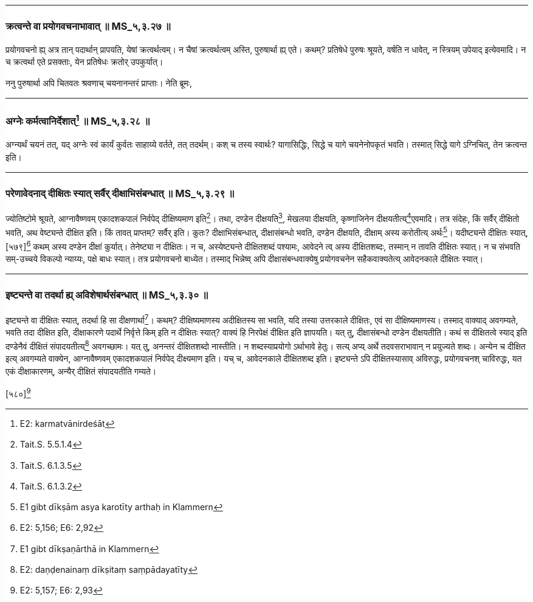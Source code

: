 ____________________________________________


### क्रत्वन्ते वा प्रयोगवचनाभावात् ॥ MS_५,३.२७ ॥

प्रयोगवचनो ह्य् अत्र तान् पदार्थान् प्रापयति, येषां क्रत्वर्थत्वम्। न चैषां क्रत्वर्थत्वम् अस्ति, पुरुषार्था ह्य् एते। कथम्? प्रतिषेधे पुरुषः श्रूयते, वर्षति न धावेत्, न स्त्रियम् उपेयाद् इत्येवमादि। न च क्रत्वर्था एते प्रसक्ताः, येन प्रतिषेधः क्रतोर् उपकुर्यात्।

ननु पुरुषार्था अपि चितवतः श्रवणाच् चयनानन्तरं प्राप्ताः। नेति ब्रूमः,

____________________________________________


### अग्नेः कर्मत्वानिर्देशात्[^5/69] ॥ MS_५,३.२८ ॥

अग्न्यर्थं चयनं तत्, यद् अग्नेः स्वं कार्यं कुर्वतः साहाय्ये वर्तते, तत् तदर्थम्। कश् च तस्य स्वार्थः? यागासिद्धिः, सिद्धे च यागे चयनेनोपकृतं भवति। तस्मात् सिद्धे यागे ऽग्निचित्, तेन क्रत्वन्त इति।


[^5/69]: E2: karmatvānirdeśāt

____________________________________________


### परेणावेदनाद् दीक्षितः स्यात् सर्वैर् दीक्षाभिसंबन्धात् ॥ MS_५,३.२९ ॥

ज्योतिष्टोमे श्रूयते, आग्नावैष्णवम् एकादशकपालं निर्वपेद् दीक्षिष्यमाण इति[^5/70]। तथा, दण्डेन दीक्षयति[^5/71], मेखलया दीक्षयति, कृष्णाजिनेन दीक्षयतीत्य्[^5/72]एवमादि। तत्र संदेहः, किं सर्वैर् दीक्षितो भवति, अथ वेष्ट्यन्ते दीक्षित इति। किं तावत् प्राप्तम्? सर्वैर् इति। कुतः? दीक्षाभिसंबन्धात्, दीक्षासंबन्धो भवति, दण्डेन दीक्षयति, दीक्षाम् अस्य करोतीत्य् अर्थः[^5/73]। यदीष्ट्यन्ते दीक्षितः स्यात्, [५७९][^5/74] कथम् अस्य दण्डेन दीक्षां कुर्यात्। तेनेष्ट्या न दीक्षितः। न च, अस्येष्ट्यन्ते दीक्षितशब्दं पश्यामः, आवेदने त्व् अस्य दीक्षितशब्दः, तस्मान् न तावति दीक्षितः स्यात्। न च संभवति सम्-उच्चये विकल्पो न्याय्यः, पक्षे बाधः स्यात्। तत्र प्रयोगवचनो बाध्येत। तस्माद् भिन्नेष्व् अपि दीक्षासंबन्धवाक्येषु प्रयोगवचनेन सहैकवाक्यतेत्य् आवेदनकाले दीक्षितः स्यात्।


[^5/70]: Tait.S. 5.5.1.4

[^5/71]: Tait.S. 6.1.3.5

[^5/72]: Tait.S. 6.1.3.2

[^5/73]: E1 gibt dīkṣām asya karotīty arthaḥ in Klammern

[^5/74]: E2: 5,156; E6: 2,92

____________________________________________


### इष्ट्यन्ते वा तदर्था ह्य् अविशेषार्थसंबन्धात् ॥ MS_५,३.३० ॥

इष्ट्यन्ते वा दीक्षितः स्यात्, तदर्था हि सा दीक्षणार्था[^5/75]। कथम्? दीक्षिष्यमाणस्य अदीक्षितस्य सा भवति, यदि तस्या उत्तरकाले दीक्षितः, एवं सा दीक्षिष्यमाणस्य। तस्माद् वाक्याद् अवगम्यते, भवति तदा दीक्षित इति, दीक्षाकारणे पदार्थे निर्वृत्ते किम् इति न दीक्षितः स्यात्? वाक्यं हि निरपेक्षं दीक्षित इति ज्ञापयति।
यत् तु, दीक्षासंबन्धो दण्डेन दीक्षयतीति। कथं स दीक्षितत्वे स्याद् इति दण्डेनैवं दीक्षितं संपादयतीत्य्[^5/76] अवगच्छामः। यत् तु, अनन्तरं दीक्षितशब्दो नास्तीति। न शब्दस्याप्रयोगो ऽर्थाभावे हेतुः। सत्य् अप्य् अर्थे तदवसराभावान् न प्रयुज्यते शब्दः। अन्येन च दीक्षित इत्य् अवगम्यते वाक्येन, आग्नावैष्णवम् एकादशकपालं निर्वपेद् दीक्ष्यमाण इति। यच् च, आवेदनकाले दीक्षितशब्द इति। इष्ट्यन्ते ऽपि दीक्षितस्यासाव् अविरुद्धः, प्रयोगवचनश् चाविरुद्धः, यत एकं दीक्षाकारणम्, अन्यैर् दीक्षितं संपादयतीति गम्यते।

[५८०][^5/77]


[^5/1]: E2: 5,145; E6: 2,85
[^5/2]: E2: tasyopariśyeta
[^5/3]: E2: śruvate
[^5/4]: Tait.S. 6.3.7.5
[^5/5]: Tait.S. 6.3.11.6
[^5/6]: E2: eva
[^5/7]: Tait.S. 1.6.3.3
[^5/8]: Tait.S. 6.3.11.6
[^5/9]: E2: tathā
[^5/10]: E2: evābhyasyena
[^5/11]: E2 om. iti
[^5/12]: E2: 5,146; E6: 2,86
[^5/13]: E2: nivṛdhyeran
[^5/14]: Tait.S. 2.5.8.2
[^5/15]: E2: 5,147; E6: 2,86
[^5/16]: Tait.S. 2.5.10.2
[^5/17]: Vgl. zu MS 10.5.26
[^5/18]: Vgl. ṚV 3.27.4
[^5/19]: Vgl. ṚV 5.28.5
[^5/20]: Vgl. MS 5.2.19
[^5/21]: E1 gibt saṃstavād ity arthaḥ in Klammern
[^5/22]: E2: samidhyamānavatī dyauḥ
[^5/23]: E2: samiddhavatī pṛthivī
[^5/24]: E2: antarikṣasaṃstutyā
[^5/25]: E2: tasmin
[^5/26]: Vgl. ṚV 3.27.5-6
[^5/27]: E2 om. iti
[^5/28]: Vgl. Pāṇ. 3.1.29
[^5/29]: E2: 5,148; E6: 2,87
[^5/30]: E2 om. uṣṇikkakubhoḥ ca ante prayogo dṛśyatem yaj jagatyā paridadhyād antaṃ
[^5/31]: E2 om. ante
[^5/32]: E2: yajayet
[^5/33]: Tait.Br. 2.2.4.7
[^5/34]: Vgl. MS 10.5.26
[^5/35]: E2: 5,149; E6: 2,88
[^5/36]: Vgl. MS 5.2.19
[^5/37]: Vgl. zu MS 5.3.7
[^5/38]: E2: hīṣṭaṃ
[^5/39]: E2: vṛṣaṇvantāv
[^5/40]: E2: 5,150; E6: 2,88
[^5/41]: Vgl. adhyāya 10
[^5/42]: Vgl. zu MS 5.2.19
[^5/43]: E2: 'dābhyam
[^5/44]: Tait.S. 3.3.4.3
[^5/45]: Tait.S. 5.7.3.1
[^5/46]: Tait.S. 5.6.3.1
[^5/47]: E2: 5,151; E6: 2,89
[^5/48]: E2: ya ca evaṃ
[^5/49]: Tait.S. 5.5.2.1
[^5/50]: E2: 'dābhyaṃ
[^5/51]: Tait.S. 5.7.3.1
[^5/52]: E2: 5,152; E6: 2,90
[^5/53]: Tait.S. 5.7.3.1
[^5/54]: Tait.S. 5.6.3.1
[^5/55]: Vgl. Tait.S. 4.2.4.4
[^5/56]: Vgl. zu MS 5.2.19
[^5/57]: E2: tad etayā
[^5/58]: Tait.S. 4.2.4.4
[^5/59]: E2: cārthasya
[^5/60]: E2: saṃstavo neti
[^5/61]: E2: 5,152; E6: 2,90
[^5/62]: E2: klinnaṃ dārvabhyādadhyād ityevamādīny āhitāgnivratābhyāhitamātreṣv eva bhavantīti darśayati
[^5/63]: E2: dārvabhyādadhyād
[^5/64]: E2: yuktaṃ tatra
[^5/65]: E2: agnihotre
[^5/66]: E2: 5,154; E6: 2,91
[^5/67]: Vgl. zu MS 3.6.12
[^5/68]: E2: 5,155; E6: 2,92
[^5/75]: E1 gibt dīkṣaṇārthā in Klammern
[^5/76]: E2: daṇḍenainaṃ dīkṣitaṃ saṃpādayatīty
[^5/77]: E2: 5,157; E6: 2,93
[^5/78]: Tait.S. 2.2.1.1
[^5/79]: E2: na cāyaṃ
[^5/80]: E2: 5,158; E6: 2,94
[^5/81]: E2: yajño yajñānāṃ
[^5/82]: E2: tasya
[^5/83]: Ait.Br. 3.41
[^5/84]: E2: 5,160; E6: 2,95
[^5/85]: E2: te sṛṣṭās tam abruvan
[^5/86]: E2: anye 'gnayo
[^5/87]: E2: te
[^5/88]: E2: gavādiṣu
[^5/89]: E2: 5,161; E6: 2,95
[^5/90]: E2 om. te
[^5/91]: E2: kim ekastomakasya. krator eṣa vāda utaikastomakasyānekastomakasya ceti. kiṃ
[^5/92]: E2: pañcadaśaḥ
[^5/93]: E2: saptadaśaḥ
[^5/94]: E2: ekaviṃśaḥ
[^5/95]: E2: vaiṣa
[^5/96]: E2: 5,162; E6: 2,96
[^5/97]: E2: 5,162; E6: 2,96
[^5/98]: E2: vicāraṇā
[^5/99]: E2: tathaivānuṣṭhānam
[^5/100]: E1 gibt pradhānārtham in Klammern
[^5/101]: E2: śrutau
[^5/102]: E2: 5,163; E6: 2,97
[^5/103]: E2: pūrvam avadeyam
[^5/104]: E2: pradānaṃ codanāgṛhītatvād
[^5/105]: E2 om. ete
[^5/106]: E1 gibt āsann akaraṇam in Klammern
[^5/107]: E2: 5,164; E6: 2,98
[^5/108]: E2: śrutābhiprāyam
[^5/109]: E2: vikalpyate
[^5/110]: Tait.S. 2.5.6.1
[^5/111]: E2: caiṣāṃ
[^5/112]: E2: pūrvo
[^5/113]: E2 om. sa
[^5/114]: E2: 5,165; E6: 2,98
[^5/115]: E2: yadā seṣṭipūrvatvam
[^5/116]: E2: tādarthye somapūrvatvam
[^5/117]: E2: 5,166; E6: 2,99
[^5/118]: E2: tat tarhy
[^5/119]: E2: 5,167; E6: 2,100
[^5/120]: E2: naitad asti kṛtsnotkarṣa iti
[^5/121]: E2: 5,186; E6: 2,100
[^5/122]: E2: phalaṃ vacanam
[^5/123]: E2: adhikaraṇam. antarā cintāntaraṃ vakṣyate
[^5/124]: E2 om. sa
[^5/125]: E1 (v.l.): sūkṣmeta
[^5/126]: Vgl. zu MS 12.2.25
[^5/127]: E2 om. ādhānāt
[^5/128]: E1 (v.l.): yajña upanamet
[^5/129]: ŚPBr 2.1.3.9
[^5/130]: E2: 5,169; E6: 2,101
[^5/131]: E2: caitad
[^5/132]: E2: ekaṃ vā
[^5/133]: E2: 5,170; E6: 2,101
[^5/134]: E2: anagnīṣomīyo 'py asau
[^5/135]: E2: miśradevatasyāgrahaṇasāmānyād
[^5/136]: E2: 5,171; E6: 2,102
[^5/137]: E2: na iṣṭyā
[^5/138]: E2: 5,172; E6: 2,103
[^5/139]: Vgl. Tait.S. 1.8.2.1
[^5/140]: E2: agnīṣomīyavikārāḥ, agnīṣomīyam
[^5/141]: Tait.S. 2.5.5.1
[^5/142]: E2: someneṣṭvāgnīṣomīyo bhavati
[^5/143]: E2: 5,173; E6: 2,104
[^5/144]: Tait.S. 2.5.6.1
[^5/145]: E2: 5,173; E6: 2,104
[^5/146]: E2: avagamyate
[^5/147]: E2: 5,175; E6: 2,104
[^5/148]: E2: tatraivaṃ tāvad
[^5/149]: E2: kauśeyāni
[^5/150]: E1 (v.l.): nety āha, na hi kasmiṃścid anupamāne
[^5/151]: E2 om. na
[^5/152]: E2: viśeṣaṇatvāt prīteḥ
[^5/153]: E2: 5,177; E6: 2,105
[^5/154]: E2: na gacchanti
[^5/155]: E2: nāpy anumānād gamyate
[^5/156]: E2: nānyena. nanu
[^5/157]: E2 om. iti
[^5/158]: E2: 5,178; E6: 2,106